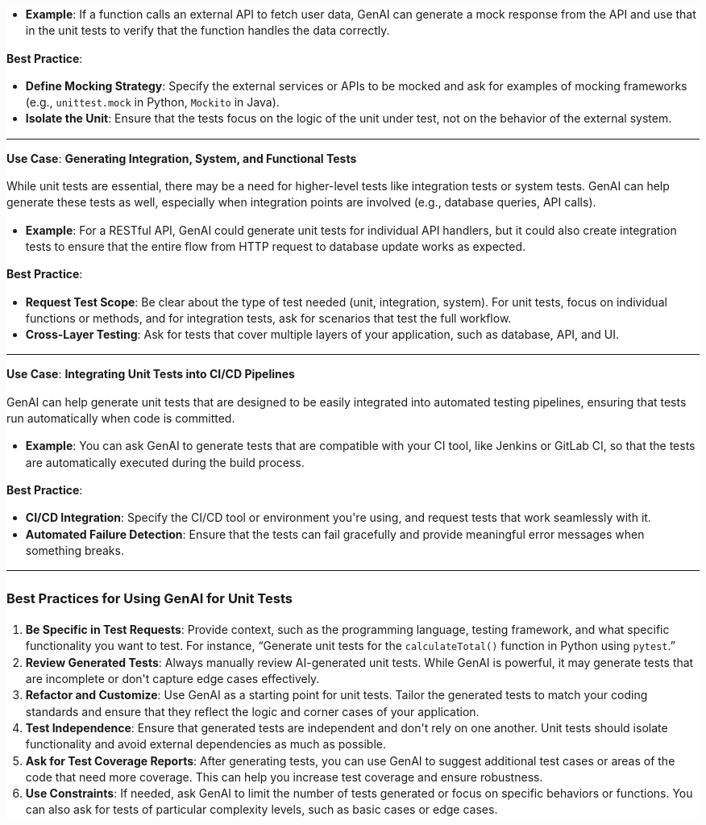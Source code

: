 - **Example**: If a function calls an external API to fetch user data, GenAI can generate a mock response from the API and use that in the unit tests to verify that the function handles the data correctly.

**Best Practice**:

- **Define Mocking Strategy**: Specify the external services or APIs to be mocked and ask for examples of mocking frameworks (e.g., `unittest.mock` in Python, `Mockito` in Java).
- **Isolate the Unit**: Ensure that the tests focus on the logic of the unit under test, not on the behavior of the external system.

---

**Use Case**: **Generating Integration, System, and Functional Tests**

While unit tests are essential, there may be a need for higher-level tests like integration tests or system tests. GenAI can help generate these tests as well, especially when integration points are involved (e.g., database queries, API calls).

- **Example**: For a RESTful API, GenAI could generate unit tests for individual API handlers, but it could also create integration tests to ensure that the entire flow from HTTP request to database update works as expected.

**Best Practice**:

- **Request Test Scope**: Be clear about the type of test needed (unit, integration, system). For unit tests, focus on individual functions or methods, and for integration tests, ask for scenarios that test the full workflow.
- **Cross-Layer Testing**: Ask for tests that cover multiple layers of your application, such as database, API, and UI.

---

**Use Case**: **Integrating Unit Tests into CI/CD Pipelines**

GenAI can help generate unit tests that are designed to be easily integrated into automated testing pipelines, ensuring that tests run automatically when code is committed.

- **Example**: You can ask GenAI to generate tests that are compatible with your CI tool, like Jenkins or GitLab CI, so that the tests are automatically executed during the build process.

**Best Practice**:

- **CI/CD Integration**: Specify the CI/CD tool or environment you're using, and request tests that work seamlessly with it.
- **Automated Failure Detection**: Ensure that the tests can fail gracefully and provide meaningful error messages when something breaks.

---

### **Best Practices for Using GenAI for Unit Tests**

1. **Be Specific in Test Requests**: Provide context, such as the programming language, testing framework, and what specific functionality you want to test. For instance, “Generate unit tests for the `calculateTotal()` function in Python using `pytest`.”
2. **Review Generated Tests**: Always manually review AI-generated unit tests. While GenAI is powerful, it may generate tests that are incomplete or don't capture edge cases effectively.
3. **Refactor and Customize**: Use GenAI as a starting point for unit tests. Tailor the generated tests to match your coding standards and ensure that they reflect the logic and corner cases of your application.
4. **Test Independence**: Ensure that generated tests are independent and don't rely on one another. Unit tests should isolate functionality and avoid external dependencies as much as possible.
5. **Ask for Test Coverage Reports**: After generating tests, you can use GenAI to suggest additional test cases or areas of the code that need more coverage. This can help you increase test coverage and ensure robustness.
6. **Use Constraints**: If needed, ask GenAI to limit the number of tests generated or focus on specific behaviors or functions. You can also ask for tests of particular complexity levels, such as basic cases or edge cases.